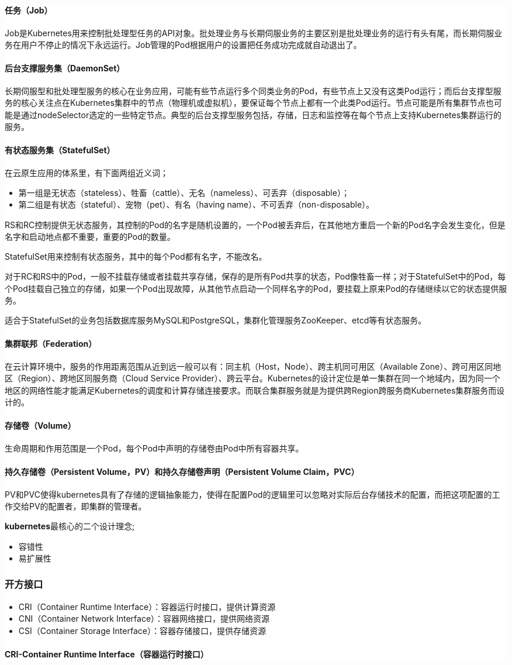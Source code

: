 #### 任务（Job）

Job是Kubernetes用来控制批处理型任务的API对象。批处理业务与长期伺服业务的主要区别是批处理业务的运行有头有尾，而长期伺服业务在用户不停止的情况下永远运行。Job管理的Pod根据用户的设置把任务成功完成就自动退出了。

#### 后台支撑服务集（DaemonSet）

长期伺服型和批处理型服务的核心在业务应用，可能有些节点运行多个同类业务的Pod，有些节点上又没有这类Pod运行；而后台支撑型服务的核心关注点在Kubernetes集群中的节点（物理机或虚拟机），要保证每个节点上都有一个此类Pod运行。节点可能是所有集群节点也可能是通过nodeSelector选定的一些特定节点。典型的后台支撑型服务包括，存储，日志和监控等在每个节点上支持Kubernetes集群运行的服务。


#### 有状态服务集（StatefulSet）

在云原生应用的体系里，有下面两组近义词；

- 第一组是无状态（stateless）、牲畜（cattle）、无名（nameless）、可丢弃（disposable）；
- 第二组是有状态（stateful）、宠物（pet）、有名（having name）、不可丢弃（non-disposable）。


RS和RC控制提供无状态服务，其控制的Pod的名字是随机设置的，一个Pod被丢弃后，在其他地方重启一个新的Pod名字会发生变化，但是名字和启动地点都不重要，重要的Pod的数量。

StatefulSet用来控制有状态服务，其中的每个Pod都有名字，不能改名。

对于RC和RS中的Pod，一般不挂载存储或者挂载共享存储，保存的是所有Pod共享的状态，Pod像牲畜一样；对于StatefulSet中的Pod，每个Pod挂载自己独立的存储，如果一个Pod出现故障，从其他节点启动一个同样名字的Pod，要挂载上原来Pod的存储继续以它的状态提供服务。

适合于StatefulSet的业务包括数据库服务MySQL和PostgreSQL，集群化管理服务ZooKeeper、etcd等有状态服务。

#### 集群联邦（Federation）

在云计算环境中，服务的作用距离范围从近到远一般可以有：同主机（Host，Node）、跨主机同可用区（Available Zone）、跨可用区同地区（Region）、跨地区同服务商（Cloud Service Provider）、跨云平台。Kubernetes的设计定位是单一集群在同一个地域内，因为同一个地区的网络性能才能满足Kubernetes的调度和计算存储连接要求。而联合集群服务就是为提供跨Region跨服务商Kubernetes集群服务而设计的。


#### 存储卷（Volume）

生命周期和作用范围是一个Pod，每个Pod中声明的存储卷由Pod中所有容器共享。

#### 持久存储卷（Persistent Volume，PV）和持久存储卷声明（Persistent Volume Claim，PVC）

PV和PVC使得kubernetes具有了存储的逻辑抽象能力，使得在配置Pod的逻辑里可以忽略对实际后台存储技术的配置，而把这项配置的工作交给PV的配置者，即集群的管理者。


**kubernetes**最核心的二个设计理念;

- 容错性
- 易扩展性

### 开方接口

- CRI（Container Runtime Interface）：容器运行时接口，提供计算资源
- CNI（Container Network Interface）：容器网络接口，提供网络资源
- CSI（Container Storage Interface）：容器存储接口，提供存储资源


#### CRI-Container Runtime Interface（容器运行时接口）
